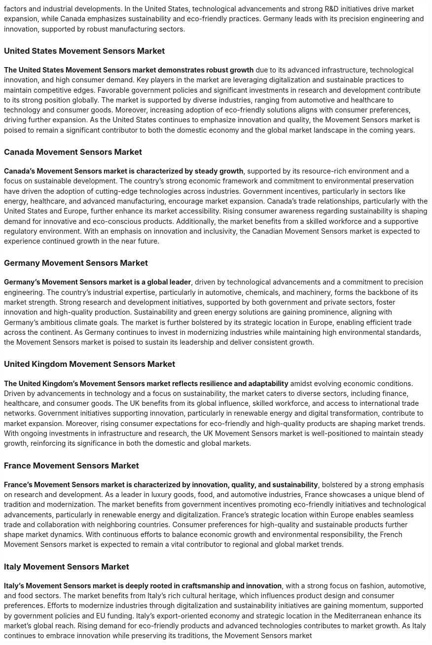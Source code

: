 factors and industrial developments. In the United States, technological advancements and strong R&amp;D initiatives drive market expansion, while Canada emphasizes sustainability and eco-friendly practices. Germany leads with its precision engineering and innovation, supported by robust manufacturing sectors.</span></em></p></blockquote><h3><strong>United States Movement Sensors Market</strong></h3><p><strong>The United States Movement Sensors market demonstrates robust growth</strong> due to its advanced infrastructure, technological innovation, and high consumer demand. Key players in the market are leveraging digitalization and sustainable practices to maintain competitive edges. Favorable government policies and significant investments in research and development contribute to its strong position globally. The market is supported by diverse industries, ranging from automotive and healthcare to technology and consumer goods. Moreover, increasing adoption of eco-friendly solutions aligns with consumer preferences, driving further expansion. As the United States continues to emphasize innovation and quality, the Movement Sensors market is poised to remain a significant contributor to both the domestic economy and the global market landscape in the coming years.</p><h3><strong>Canada Movement Sensors Market</strong></h3><p><strong>Canada&rsquo;s Movement Sensors market is characterized by steady growth</strong>, supported by its resource-rich environment and a focus on sustainable development. The country&rsquo;s strong economic framework and commitment to environmental preservation have driven the adoption of cutting-edge technologies across industries. Government incentives, particularly in sectors like energy, healthcare, and advanced manufacturing, encourage market expansion. Canada&rsquo;s trade relationships, particularly with the United States and Europe, further enhance its market accessibility. Rising consumer awareness regarding sustainability is shaping demand for innovative and eco-conscious products. Additionally, the market benefits from a skilled workforce and a supportive regulatory environment. With an emphasis on innovation and inclusivity, the Canadian Movement Sensors market is expected to experience continued growth in the near future.</p><h3><strong>Germany Movement Sensors Market</strong></h3><p><strong>Germany&rsquo;s Movement Sensors market is a global leader</strong>, driven by technological advancements and a commitment to precision engineering. The country&rsquo;s industrial expertise, particularly in automotive, chemicals, and machinery, forms the backbone of its market strength. Strong research and development initiatives, supported by both government and private sectors, foster innovation and high-quality production. Sustainability and green energy solutions are gaining prominence, aligning with Germany&rsquo;s ambitious climate goals. The market is further bolstered by its strategic location in Europe, enabling efficient trade across the continent. As Germany continues to invest in modernizing industries while maintaining high environmental standards, the Movement Sensors market is poised to sustain its leadership and deliver consistent growth.</p><h3><strong>United Kingdom Movement Sensors Market</strong></h3><p><strong>The United Kingdom&rsquo;s Movement Sensors market reflects resilience and adaptability</strong> amidst evolving economic conditions. Driven by advancements in technology and a focus on sustainability, the market caters to diverse sectors, including finance, healthcare, and consumer goods. The UK benefits from its global influence, skilled workforce, and access to international trade networks. Government initiatives supporting innovation, particularly in renewable energy and digital transformation, contribute to market expansion. Moreover, rising consumer expectations for eco-friendly and high-quality products are shaping market trends. With ongoing investments in infrastructure and research, the UK Movement Sensors market is well-positioned to maintain steady growth, reinforcing its significance in both the domestic and global markets.</p><h3><strong>France Movement Sensors Market</strong></h3><p><strong>France&rsquo;s Movement Sensors market is characterized by innovation, quality, and sustainability</strong>, bolstered by a strong emphasis on research and development. As a leader in luxury goods, food, and automotive industries, France showcases a unique blend of tradition and modernization. The market benefits from government incentives promoting eco-friendly initiatives and technological advancements, particularly in renewable energy and digitalization. France&rsquo;s strategic location within Europe enables seamless trade and collaboration with neighboring countries. Consumer preferences for high-quality and sustainable products further shape market dynamics. With continuous efforts to balance economic growth and environmental responsibility, the French Movement Sensors market is expected to remain a vital contributor to regional and global market trends.</p><h3><strong>Italy Movement Sensors Market</strong></h3><p><strong>Italy&rsquo;s Movement Sensors market is deeply rooted in craftsmanship and innovation</strong>, with a strong focus on fashion, automotive, and food sectors. The market benefits from Italy&rsquo;s rich cultural heritage, which influences product design and consumer preferences. Efforts to modernize industries through digitalization and sustainability initiatives are gaining momentum, supported by government policies and EU funding. Italy&rsquo;s export-oriented economy and strategic location in the Mediterranean enhance its market&rsquo;s global reach. Rising demand for eco-friendly products and advanced technologies contributes to market growth. As Italy continues to embrace innovation while preserving its traditions, the Movement Sensors market